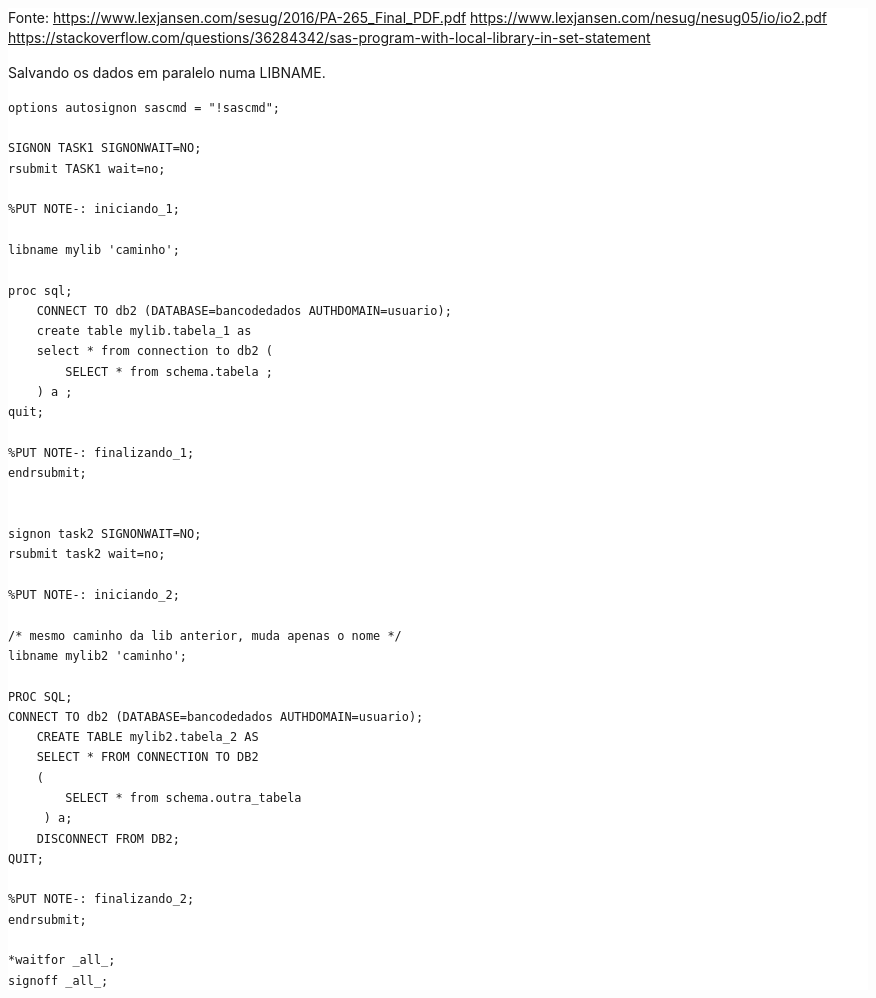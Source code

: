 Fonte:
https://www.lexjansen.com/sesug/2016/PA-265_Final_PDF.pdf
https://www.lexjansen.com/nesug/nesug05/io/io2.pdf
https://stackoverflow.com/questions/36284342/sas-program-with-local-library-in-set-statement


Salvando os dados em paralelo numa LIBNAME.
```sas
options autosignon sascmd = "!sascmd"; 

SIGNON TASK1 SIGNONWAIT=NO;
rsubmit TASK1 wait=no;

%PUT NOTE-: iniciando_1;
 
libname mylib 'caminho';

proc sql;
	CONNECT TO db2 (DATABASE=bancodedados AUTHDOMAIN=usuario);
	create table mylib.tabela_1 as 
	select * from connection to db2 (
		SELECT * from schema.tabela ;
	) a ;
quit;
 
%PUT NOTE-: finalizando_1;
endrsubmit;
 

signon task2 SIGNONWAIT=NO;
rsubmit task2 wait=no;

%PUT NOTE-: iniciando_2;

/* mesmo caminho da lib anterior, muda apenas o nome */
libname mylib2 'caminho';

PROC SQL;
CONNECT TO db2 (DATABASE=bancodedados AUTHDOMAIN=usuario);
    CREATE TABLE mylib2.tabela_2 AS
    SELECT * FROM CONNECTION TO DB2
    (
        SELECT * from schema.outra_tabela
     ) a;
	DISCONNECT FROM DB2;
QUIT;
 
%PUT NOTE-: finalizando_2;
endrsubmit; 

*waitfor _all_;
signoff _all_;
```
